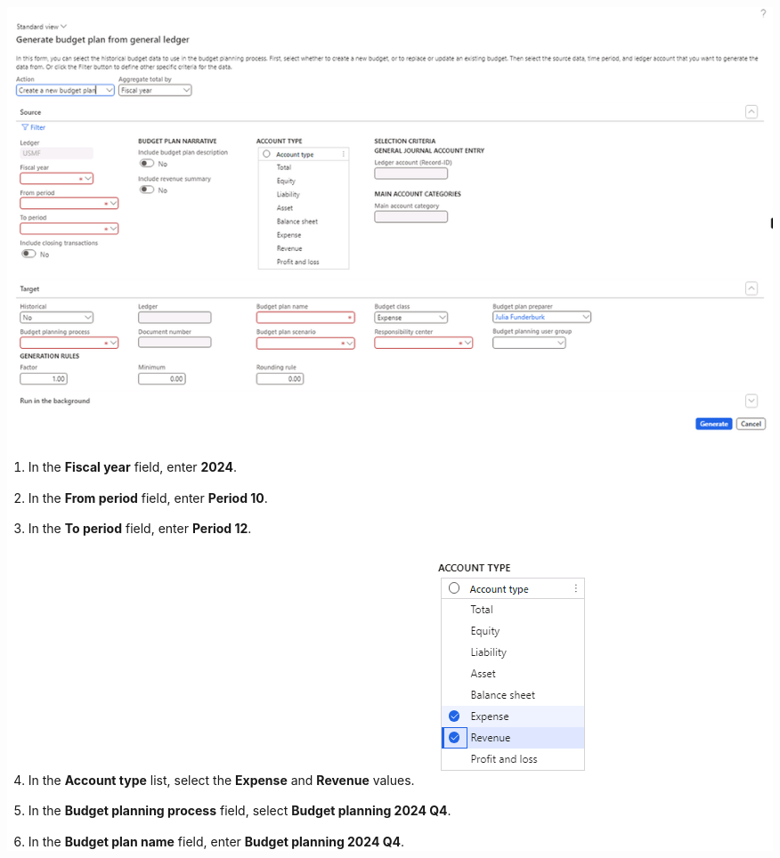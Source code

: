![The Generate budget plan from general ledger page is open to generate a budget plan.](images/LP436.png)

1.  In the **Fiscal year** field, enter **2024**.

2.  In the **From period** field, enter **Period 10**.

3.  In the **To period** field, enter **Period 12**.

4.  In the **Account type** list, select the **Expense** and **Revenue** values.
![The page Generate budget plan from general ledger is open to generate a Budget plan.](images/LP437.png)

1.  In the **Budget planning process** field, select **Budget planning 2024
    Q4**.

2.  In the **Budget plan name** field, enter **Budget planning 2024 Q4**.
